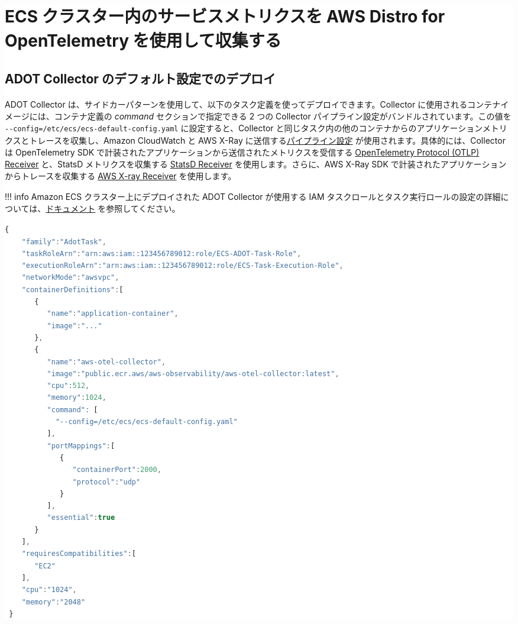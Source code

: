 # ECS クラスター内のサービスメトリクスを AWS Distro for OpenTelemetry を使用して収集する

## ADOT Collector のデフォルト設定でのデプロイ

ADOT Collector は、サイドカーパターンを使用して、以下のタスク定義を使ってデプロイできます。Collector に使用されるコンテナイメージには、コンテナ定義の *command* セクションで指定できる 2 つの Collector パイプライン設定がバンドルされています。この値を `--config=/etc/ecs/ecs-default-config.yaml` に設定すると、Collector と同じタスク内の他のコンテナからのアプリケーションメトリクスとトレースを収集し、Amazon CloudWatch と AWS X-Ray に送信する[パイプライン設定](https://github.com/aws-observability/aws-otel-collector/blob/main/config/ecs/ecs-default-config.yaml) が使用されます。具体的には、Collector は OpenTelemetry SDK で計装されたアプリケーションから送信されたメトリクスを受信する [OpenTelemetry Protocol (OTLP) Receiver](https://github.com/open-telemetry/opentelemetry-collector/tree/main/receiver/otlpreceiver) と、StatsD メトリクスを収集する [StatsD Receiver](https://github.com/open-telemetry/opentelemetry-collector-contrib/tree/main/receiver/statsdreceiver) を使用します。さらに、AWS X-Ray SDK で計装されたアプリケーションからトレースを収集する [AWS X-ray Receiver](https://github.com/open-telemetry/opentelemetry-collector-contrib/tree/main/receiver/awsxrayreceiver) を使用します。

!!! info
    Amazon ECS クラスター上にデプロイされた ADOT Collector が使用する IAM タスクロールとタスク実行ロールの設定の詳細については、[ドキュメント](https://docs.aws.amazon.com/AmazonCloudWatch/latest/monitoring/deploy-container-insights-ECS-adot.html) を参照してください。

```javascript
{
    "family":"AdotTask",
    "taskRoleArn":"arn:aws:iam::123456789012:role/ECS-ADOT-Task-Role",
    "executionRoleArn":"arn:aws:iam::123456789012:role/ECS-Task-Execution-Role",
    "networkMode":"awsvpc",
    "containerDefinitions":[
       {
          "name":"application-container",
          "image":"..."
       },      
       {
          "name":"aws-otel-collector",
          "image":"public.ecr.aws/aws-observability/aws-otel-collector:latest",
          "cpu":512,
          "memory":1024,
          "command": [
            "--config=/etc/ecs/ecs-default-config.yaml"
          ],          
          "portMappings":[
             {
                "containerPort":2000,
                "protocol":"udp"
             }
          ],             
          "essential":true
       }
    ],
    "requiresCompatibilities":[
       "EC2"
    ],
    "cpu":"1024",
    "memory":"2048"
 }
```
